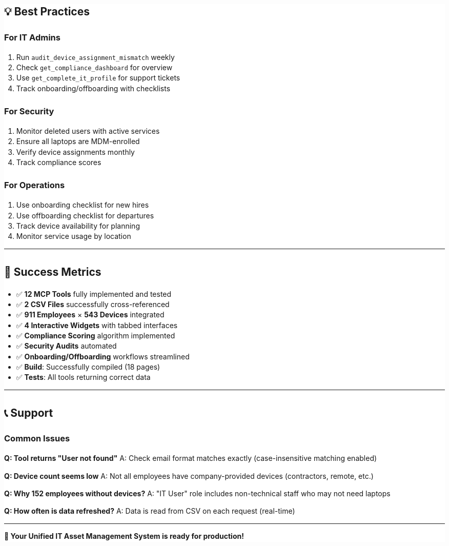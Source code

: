 
## 💡 **Best Practices**

### **For IT Admins**
1. Run `audit_device_assignment_mismatch` weekly
2. Check `get_compliance_dashboard` for overview
3. Use `get_complete_it_profile` for support tickets
4. Track onboarding/offboarding with checklists

### **For Security**
1. Monitor deleted users with active services
2. Ensure all laptops are MDM-enrolled
3. Verify device assignments monthly
4. Track compliance scores

### **For Operations**
1. Use onboarding checklist for new hires
2. Use offboarding checklist for departures
3. Track device availability for planning
4. Monitor service usage by location

---

## 🎉 **Success Metrics**

- ✅ **12 MCP Tools** fully implemented and tested
- ✅ **2 CSV Files** successfully cross-referenced
- ✅ **911 Employees** × **543 Devices** integrated
- ✅ **4 Interactive Widgets** with tabbed interfaces
- ✅ **Compliance Scoring** algorithm implemented
- ✅ **Security Audits** automated
- ✅ **Onboarding/Offboarding** workflows streamlined
- ✅ **Build**: Successfully compiled (18 pages)
- ✅ **Tests**: All tools returning correct data

---

## 📞 **Support**

### **Common Issues**

**Q: Tool returns "User not found"**
A: Check email format matches exactly (case-insensitive matching enabled)

**Q: Device count seems low**
A: Not all employees have company-provided devices (contractors, remote, etc.)

**Q: Why 152 employees without devices?**
A: "IT User" role includes non-technical staff who may not need laptops

**Q: How often is data refreshed?**
A: Data is read from CSV on each request (real-time)

---

**🎊 Your Unified IT Asset Management System is ready for production!**

